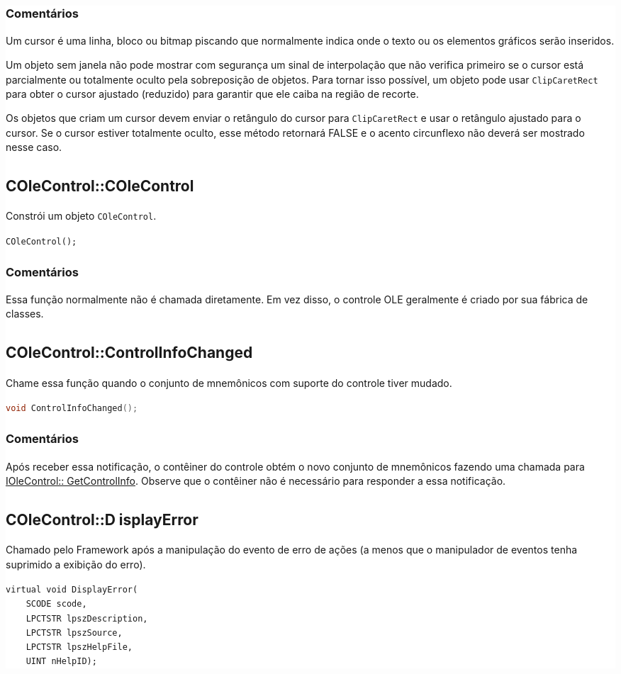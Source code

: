 ### <a name="remarks"></a>Comentários

Um cursor é uma linha, bloco ou bitmap piscando que normalmente indica onde o texto ou os elementos gráficos serão inseridos.

Um objeto sem janela não pode mostrar com segurança um sinal de interpolação que não verifica primeiro se o cursor está parcialmente ou totalmente oculto pela sobreposição de objetos. Para tornar isso possível, um objeto pode usar `ClipCaretRect` para obter o cursor ajustado (reduzido) para garantir que ele caiba na região de recorte.

Os objetos que criam um cursor devem enviar o retângulo do cursor para `ClipCaretRect` e usar o retângulo ajustado para o cursor. Se o cursor estiver totalmente oculto, esse método retornará FALSE e o acento circunflexo não deverá ser mostrado nesse caso.

## <a name="colecontrolcolecontrol"></a><a name="colecontrol"></a>COleControl::COleControl

Constrói um objeto `COleControl`.

```
COleControl();
```

### <a name="remarks"></a>Comentários

Essa função normalmente não é chamada diretamente. Em vez disso, o controle OLE geralmente é criado por sua fábrica de classes.

## <a name="colecontrolcontrolinfochanged"></a><a name="controlinfochanged"></a>COleControl::ControlInfoChanged

Chame essa função quando o conjunto de mnemônicos com suporte do controle tiver mudado.

```cpp
void ControlInfoChanged();
```

### <a name="remarks"></a>Comentários

Após receber essa notificação, o contêiner do controle obtém o novo conjunto de mnemônicos fazendo uma chamada para [IOleControl:: GetControlInfo](/windows/win32/api/ocidl/nf-ocidl-iolecontrol-getcontrolinfo). Observe que o contêiner não é necessário para responder a essa notificação.

## <a name="colecontroldisplayerror"></a><a name="displayerror"></a>COleControl::D isplayError

Chamado pelo Framework após a manipulação do evento de erro de ações (a menos que o manipulador de eventos tenha suprimido a exibição do erro).

```
virtual void DisplayError(
    SCODE scode,
    LPCTSTR lpszDescription,
    LPCTSTR lpszSource,
    LPCTSTR lpszHelpFile,
    UINT nHelpID);
```
